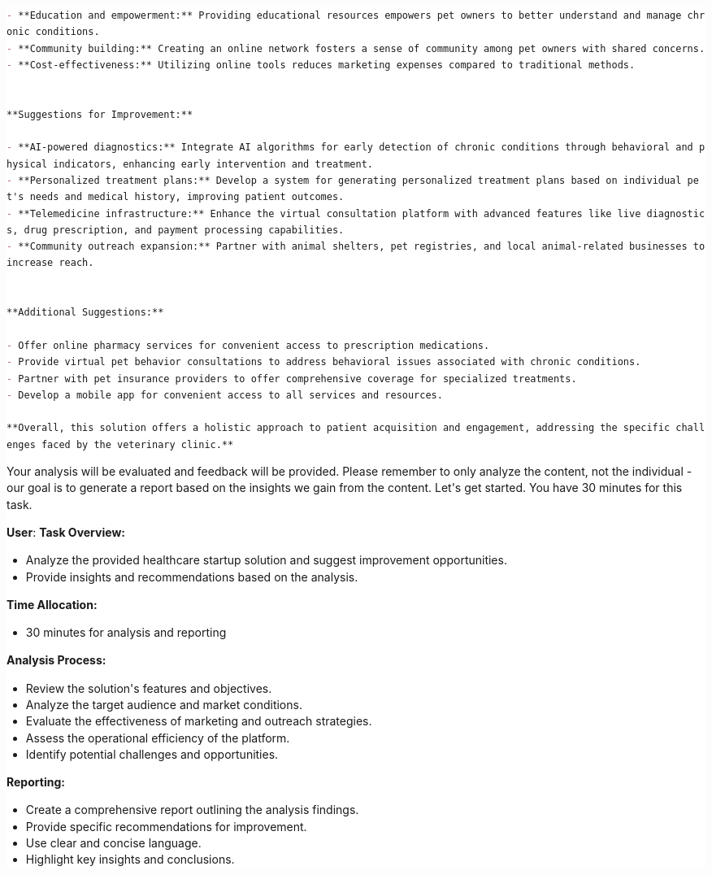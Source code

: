  ```md
- **Education and empowerment:** Providing educational resources empowers pet owners to better understand and manage chronic conditions.
- **Community building:** Creating an online network fosters a sense of community among pet owners with shared concerns.
- **Cost-effectiveness:** Utilizing online tools reduces marketing expenses compared to traditional methods.


**Suggestions for Improvement:**

- **AI-powered diagnostics:** Integrate AI algorithms for early detection of chronic conditions through behavioral and physical indicators, enhancing early intervention and treatment.
- **Personalized treatment plans:** Develop a system for generating personalized treatment plans based on individual pet's needs and medical history, improving patient outcomes.
- **Telemedicine infrastructure:** Enhance the virtual consultation platform with advanced features like live diagnostics, drug prescription, and payment processing capabilities.
- **Community outreach expansion:** Partner with animal shelters, pet registries, and local animal-related businesses to increase reach.


**Additional Suggestions:**

- Offer online pharmacy services for convenient access to prescription medications.
- Provide virtual pet behavior consultations to address behavioral issues associated with chronic conditions.
- Partner with pet insurance providers to offer comprehensive coverage for specialized treatments.
- Develop a mobile app for convenient access to all services and resources.

**Overall, this solution offers a holistic approach to patient acquisition and engagement, addressing the specific challenges faced by the veterinary clinic.** 
``` 


 Your analysis will be evaluated and feedback will be provided. Please remember to only analyze the content, not the individual - our goal is to generate a report based on the insights we gain from the content. Let's get started. You have 30 minutes for this task.

**User**: **Task Overview:**
- Analyze the provided healthcare startup solution and suggest improvement opportunities.
- Provide insights and recommendations based on the analysis.

**Time Allocation:**
- 30 minutes for analysis and reporting

**Analysis Process:**
- Review the solution's features and objectives.
- Analyze the target audience and market conditions.
- Evaluate the effectiveness of marketing and outreach strategies.
- Assess the operational efficiency of the platform.
- Identify potential challenges and opportunities.

**Reporting:**
- Create a comprehensive report outlining the analysis findings.
- Provide specific recommendations for improvement.
- Use clear and concise language.
- Highlight key insights and conclusions.
